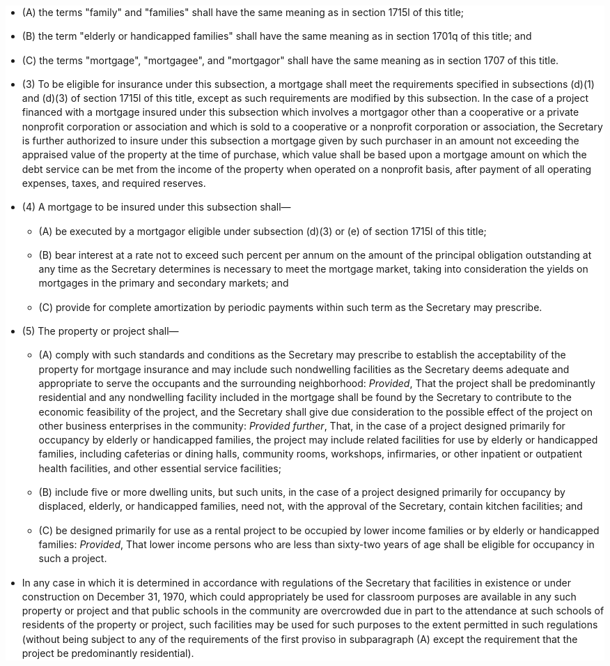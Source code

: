   * (A) the terms "family" and "families" shall have the same meaning as in section 1715l of this title;

  * (B) the term "elderly or handicapped families" shall have the same meaning as in section 1701q of this title; and

  * (C) the terms "mortgage", "mortgagee", and "mortgagor" shall have the same meaning as in section 1707 of this title.


* (3) To be eligible for insurance under this subsection, a mortgage shall meet the requirements specified in subsections (d)(1) and (d)(3) of section 1715l of this title, except as such requirements are modified by this subsection. In the case of a project financed with a mortgage insured under this subsection which involves a mortgagor other than a cooperative or a private nonprofit corporation or association and which is sold to a cooperative or a nonprofit corporation or association, the Secretary is further authorized to insure under this subsection a mortgage given by such purchaser in an amount not exceeding the appraised value of the property at the time of purchase, which value shall be based upon a mortgage amount on which the debt service can be met from the income of the property when operated on a nonprofit basis, after payment of all operating expenses, taxes, and required reserves.

* (4) A mortgage to be insured under this subsection shall—

  * (A) be executed by a mortgagor eligible under subsection (d)(3) or (e) of section 1715l of this title;

  * (B) bear interest at a rate not to exceed such percent per annum on the amount of the principal obligation outstanding at any time as the Secretary determines is necessary to meet the mortgage market, taking into consideration the yields on mortgages in the primary and secondary markets; and

  * (C) provide for complete amortization by periodic payments within such term as the Secretary may prescribe.


* (5) The property or project shall—

  * (A) comply with such standards and conditions as the Secretary may prescribe to establish the acceptability of the property for mortgage insurance and may include such nondwelling facilities as the Secretary deems adequate and appropriate to serve the occupants and the surrounding neighborhood: _Provided_, That the project shall be predominantly residential and any nondwelling facility included in the mortgage shall be found by the Secretary to contribute to the economic feasibility of the project, and the Secretary shall give due consideration to the possible effect of the project on other business enterprises in the community: _Provided further_, That, in the case of a project designed primarily for occupancy by elderly or handicapped families, the project may include related facilities for use by elderly or handicapped families, including cafeterias or dining halls, community rooms, workshops, infirmaries, or other inpatient or outpatient health facilities, and other essential service facilities;

  * (B) include five or more dwelling units, but such units, in the case of a project designed primarily for occupancy by displaced, elderly, or handicapped families, need not, with the approval of the Secretary, contain kitchen facilities; and

  * (C) be designed primarily for use as a rental project to be occupied by lower income families or by elderly or handicapped families: _Provided_, That lower income persons who are less than sixty-two years of age shall be eligible for occupancy in such a project.


* In any case in which it is determined in accordance with regulations of the Secretary that facilities in existence or under construction on December 31, 1970, which could appropriately be used for classroom purposes are available in any such property or project and that public schools in the community are overcrowded due in part to the attendance at such schools of residents of the property or project, such facilities may be used for such purposes to the extent permitted in such regulations (without being subject to any of the requirements of the first proviso in subparagraph (A) except the requirement that the project be predominantly residential).

